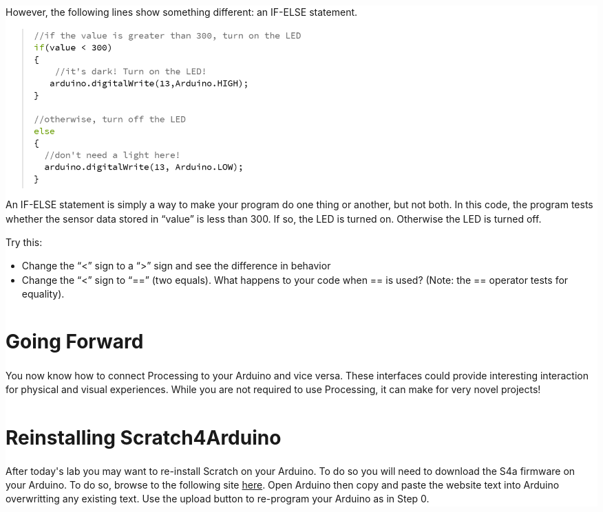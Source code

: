 However, the following lines show something different: an IF-ELSE statement.

> <img style="width: 400px;" src="../img/lab12/print-if-else.png">

An IF-ELSE statement is simply a way to make your program do one thing or another, but not both. In this code, the program tests whether the sensor data stored in “value” is less than 300. If so, the LED is turned on. Otherwise the LED is turned off.

Try this:
* Change the “<” sign to a “>” sign and see the difference in behavior
* Change the “<” sign to “==” (two equals). What happens to your code when == is used? (Note: the == operator tests for equality).

# Going Forward
You now know how to connect Processing to your Arduino and vice versa. These interfaces could provide interesting interaction for physical and visual experiences. While you are not required to use Processing, it can make for very novel projects!


# Reinstalling Scratch4Arduino
After today's lab you may want to re-install Scratch on your Arduino. To do so you will need to download the S4a firmware on your Arduino. To do so, browse to the following site [here](https://raw.githubusercontent.com/YorkCpE/S4A-Workshop/master/S4AFirmware16/S4AFirmware16.ino). Open Arduino then copy and paste the website text into Arduino overwritting any existing text. Use the upload button to re-program your Arduino as in Step 0.


